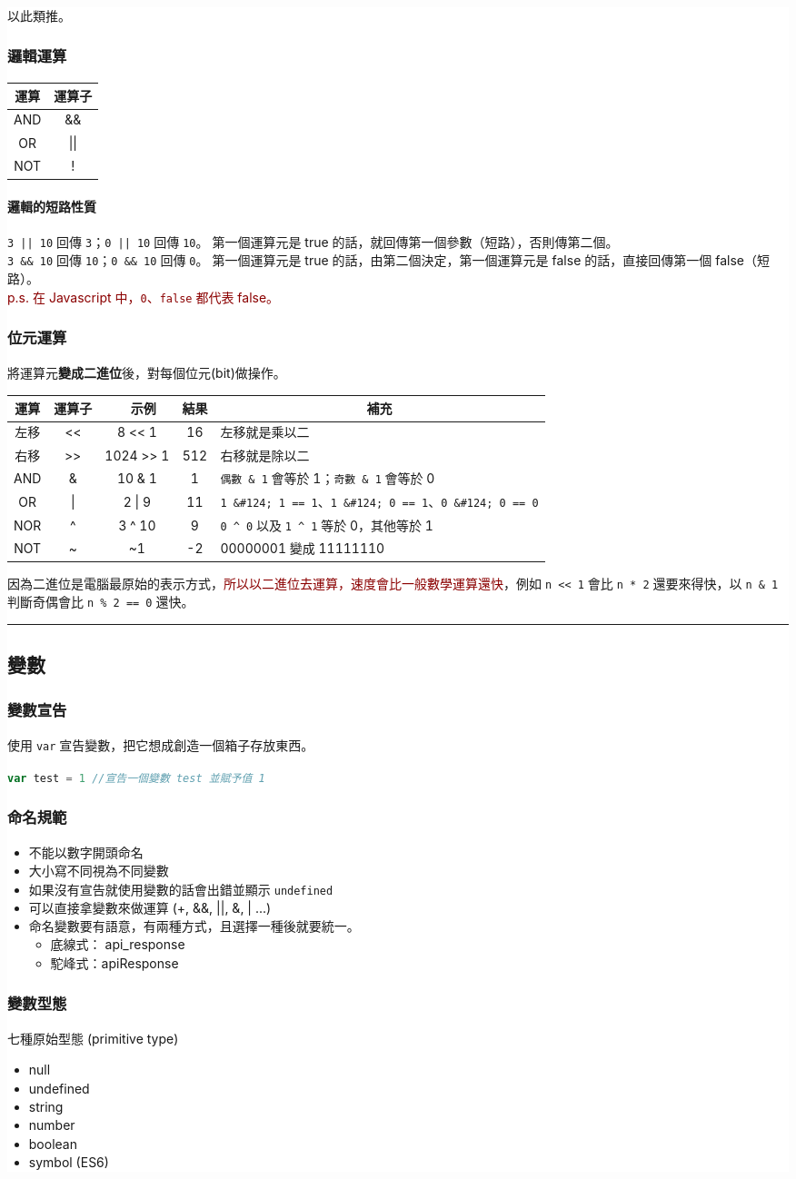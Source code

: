 以此類推。

### 邏輯運算
運算 | 運算子| 
:---:|:---:|
AND | && |
OR | &#124;&#124; |
NOT | ! |

#### 邏輯的短路性質
`3 || 10` 回傳 `3`；`0 || 10` 回傳 `10`。
第一個運算元是 true 的話，就回傳第一個參數（短路），否則傳第二個。  
`3 && 10` 回傳 `10`；`0 && 10` 回傳 `0`。  第一個運算元是 true 的話，由第二個決定，第一個運算元是 false 的話，直接回傳第一個 false（短路）。  
<font color=darkred>p.s. 在 Javascript 中，`0`、`false` 都代表 false。</font>  


### 位元運算
將運算元**變成二進位**後，對每個位元(bit)做操作。

運算 | 運算子 |　示例 | 結果 | 補充 |
:---:|:---:|:---:|:---:|---|
左移 | << | 8 << 1 | 16 | 左移就是乘以二|
右移 | >> | 1024 >> 1 | 512 | 右移就是除以二|
AND | & | 10 & 1 | 1 | `偶數 & 1` 會等於 1；`奇數 & 1` 會等於 0|
OR | &#124; | 2 &#124; 9 | 11| `1 &#124; 1 == 1`、`1 &#124; 0 == 1`、`0 &#124; 0 == 0`
NOR | ^ | 3 ^ 10 | 9 | `0 ^ 0` 以及 `1 ^ 1` 等於 0，其他等於 1 |
NOT | ~ | ~1 | -2 | 00000001 變成 11111110|

因為二進位是電腦最原始的表示方式，<font color=darkred>所以以二進位去運算，速度會比一般數學運算還快</font>，例如 `n << 1` 會比 `n * 2` 還要來得快，以 `n & 1` 判斷奇偶會比 `n % 2 == 0` 還快。


------

## 變數
### 變數宣告
使用 `var` 宣告變數，把它想成創造一個箱子存放東西。
```js
var test = 1 //宣告一個變數 test 並賦予值 1
```
### 命名規範
- 不能以數字開頭命名
- 大小寫不同視為不同變數
- 如果沒有宣告就使用變數的話會出錯並顯示 `undefined`
- 可以直接拿變數來做運算 (+, &&, ||, &, | ...) 
- 命名變數要有語意，有兩種方式，且選擇一種後就要統一。
    - 底線式： api_response
    - 駝峰式：apiResponse

### 變數型態
七種原始型態 (primitive type)
- null
- undefined
- string
- number
- boolean
- symbol (ES6)
